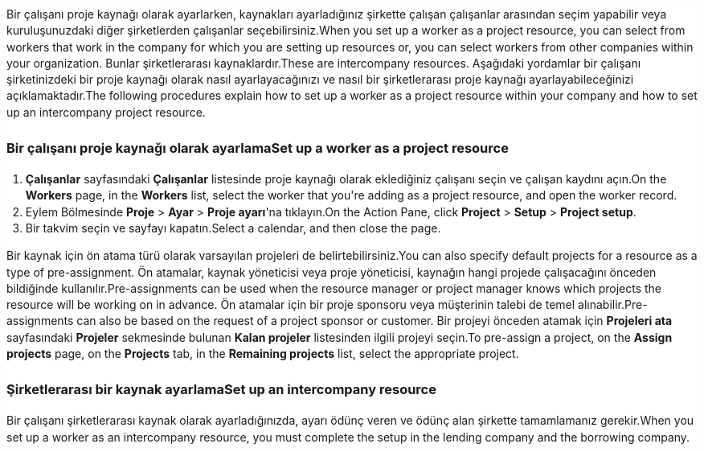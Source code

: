 <span data-ttu-id="6246b-123">Bir çalışanı proje kaynağı olarak ayarlarken, kaynakları ayarladığınız şirkette çalışan çalışanlar arasından seçim yapabilir veya kuruluşunuzdaki diğer şirketlerden çalışanlar seçebilirsiniz.</span><span class="sxs-lookup"><span data-stu-id="6246b-123">When you set up a worker as a project resource, you can select from workers that work in the company for which you are setting up resources or, you can select workers from other companies within your organization.</span></span> <span data-ttu-id="6246b-124">Bunlar şirketlerarası kaynaklardır.</span><span class="sxs-lookup"><span data-stu-id="6246b-124">These are intercompany resources.</span></span> <span data-ttu-id="6246b-125">Aşağıdaki yordamlar bir çalışanı şirketinizdeki bir proje kaynağı olarak nasıl ayarlayacağınızı ve nasıl bir şirketlerarası proje kaynağı ayarlayabileceğinizi açıklamaktadır.</span><span class="sxs-lookup"><span data-stu-id="6246b-125">The following procedures explain how to set up a worker as a project resource within your company and how to set up an intercompany project resource.</span></span>

### <a name="set-up-a-worker-as-a-project-resource"></a><span data-ttu-id="6246b-126">Bir çalışanı proje kaynağı olarak ayarlama</span><span class="sxs-lookup"><span data-stu-id="6246b-126">Set up a worker as a project resource</span></span>

1.  <span data-ttu-id="6246b-127">**Çalışanlar** sayfasındaki **Çalışanlar** listesinde proje kaynağı olarak eklediğiniz çalışanı seçin ve çalışan kaydını açın.</span><span class="sxs-lookup"><span data-stu-id="6246b-127">On the **Workers** page, in the **Workers** list, select the worker that you're adding as a project resource, and open the worker record.</span></span>
2.  <span data-ttu-id="6246b-128">Eylem Bölmesinde **Proje** &gt; **Ayar** &gt; **Proje ayarı**'na tıklayın.</span><span class="sxs-lookup"><span data-stu-id="6246b-128">On the Action Pane, click **Project** &gt; **Setup** &gt; **Project setup**.</span></span>
3.  <span data-ttu-id="6246b-129">Bir takvim seçin ve sayfayı kapatın.</span><span class="sxs-lookup"><span data-stu-id="6246b-129">Select a calendar, and then close the page.</span></span>

<span data-ttu-id="6246b-130">Bir kaynak için ön atama türü olarak varsayılan projeleri de belirtebilirsiniz.</span><span class="sxs-lookup"><span data-stu-id="6246b-130">You can also specify default projects for a resource as a type of pre-assignment.</span></span> <span data-ttu-id="6246b-131">Ön atamalar, kaynak yöneticisi veya proje yöneticisi, kaynağın hangi projede çalışacağını önceden bildiğinde kullanılır.</span><span class="sxs-lookup"><span data-stu-id="6246b-131">Pre-assignments can be used when the resource manager or project manager knows which projects the resource will be working on in advance.</span></span> <span data-ttu-id="6246b-132">Ön atamalar için bir proje sponsoru veya müşterinin talebi de temel alınabilir.</span><span class="sxs-lookup"><span data-stu-id="6246b-132">Pre-assignments can also be based on the request of a project sponsor or customer.</span></span> <span data-ttu-id="6246b-133">Bir projeyi önceden atamak için **Projeleri ata** sayfasındaki **Projeler** sekmesinde bulunan **Kalan projeler** listesinden ilgili projeyi seçin.</span><span class="sxs-lookup"><span data-stu-id="6246b-133">To pre-assign a project, on the **Assign projects** page, on the **Projects** tab, in the **Remaining projects** list, select the appropriate project.</span></span>

### <a name="set-up-an-intercompany-resource"></a><span data-ttu-id="6246b-134">Şirketlerarası bir kaynak ayarlama</span><span class="sxs-lookup"><span data-stu-id="6246b-134">Set up an intercompany resource</span></span>

<span data-ttu-id="6246b-135">Bir çalışanı şirketlerarası kaynak olarak ayarladığınızda, ayarı ödünç veren ve ödünç alan şirkette tamamlamanız gerekir.</span><span class="sxs-lookup"><span data-stu-id="6246b-135">When you set up a worker as an intercompany resource, you must complete the setup in the lending company and the borrowing company.</span></span> 
